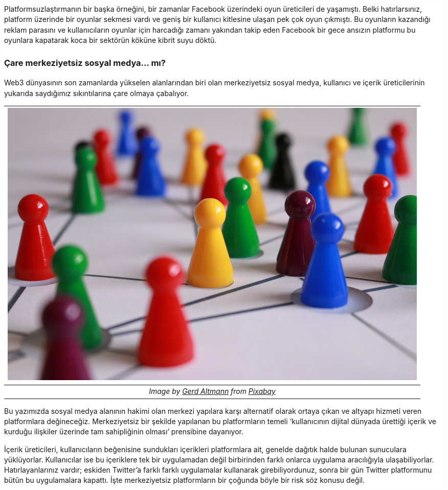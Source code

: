 Platformsuzlaştırmanın bir başka örneğini, bir zamanlar Facebook üzerindeki oyun üreticileri de yaşamıştı. Belki hatırlarsınız, platform üzerinde bir oyunlar sekmesi vardı ve geniş bir kullanıcı kitlesine ulaşan pek çok oyun çıkmıştı. Bu oyunların kazandığı reklam parasını ve kullanıcıların oyunlar için harcadığı zamanı yakından takip eden Facebook bir gece ansızın platformu bu oyunlara kapatarak koca bir sektörün köküne kibrit suyu döktü.

### Çare merkeziyetsiz sosyal medya… mı?

Web3 dünyasının son zamanlarda yükselen alanlarından biri olan merkeziyetsiz sosyal medya, kullanıcı ve içerik üreticilerinin yukarıda saydığımız sıkıntılarına çare olmaya çabalıyor.

| ![network](/assets/play-stone-1237497_800.jpg)|
|:--:| 
| *Image by [Gerd Altmann](https://pixabay.com/users/geralt-9301/) from [Pixabay](https://pixabay.com/)*|


Bu yazımızda sosyal medya alanının hakimi olan merkezi yapılara karşı alternatif olarak ortaya çıkan ve altyapı hizmeti veren platformlara değineceğiz. Merkeziyetsiz bir şekilde yapılanan bu platformların temeli  ‘kullanıcının dijital dünyada ürettiği içerik ve kurduğu ilişkiler üzerinde tam sahipliğinin olması’ prensibine dayanıyor. 

İçerik üreticileri, kullanıcıların beğenisine sundukları içerikleri platformlara ait, genelde dağıtık halde bulunan sunuculara yüklüyorlar. Kullanıcılar ise bu içeriklere tek bir uygulamadan değil birbirinden farklı onlarca uygulama aracılığıyla ulaşabiliyorlar. Hatırlayanlarınız vardır; eskiden Twitter’a farklı farklı uygulamalar kullanarak girebiliyordunuz, sonra bir gün Twitter platformunu bütün bu uygulamalara kapattı. İşte merkeziyetsiz platformların bir çoğunda böyle bir risk söz konusu değil.  
